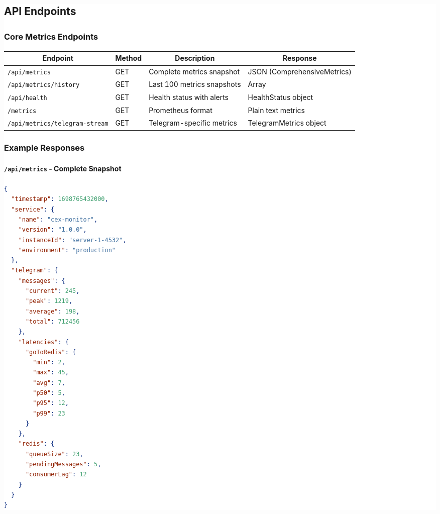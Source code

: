 ## API Endpoints

### Core Metrics Endpoints

| Endpoint | Method | Description | Response |
|----------|--------|-------------|----------|
| `/api/metrics` | GET | Complete metrics snapshot | JSON (ComprehensiveMetrics) |
| `/api/metrics/history` | GET | Last 100 metrics snapshots | Array<ComprehensiveMetrics> |
| `/api/health` | GET | Health status with alerts | HealthStatus object |
| `/metrics` | GET | Prometheus format | Plain text metrics |
| `/api/metrics/telegram-stream` | GET | Telegram-specific metrics | TelegramMetrics object |

### Example Responses

#### `/api/metrics` - Complete Snapshot
```json
{
  "timestamp": 1698765432000,
  "service": {
    "name": "cex-monitor",
    "version": "1.0.0",
    "instanceId": "server-1-4532",
    "environment": "production"
  },
  "telegram": {
    "messages": {
      "current": 245,
      "peak": 1219,
      "average": 198,
      "total": 712456
    },
    "latencies": {
      "goToRedis": {
        "min": 2,
        "max": 45,
        "avg": 7,
        "p50": 5,
        "p95": 12,
        "p99": 23
      }
    },
    "redis": {
      "queueSize": 23,
      "pendingMessages": 5,
      "consumerLag": 12
    }
  }
}
```
